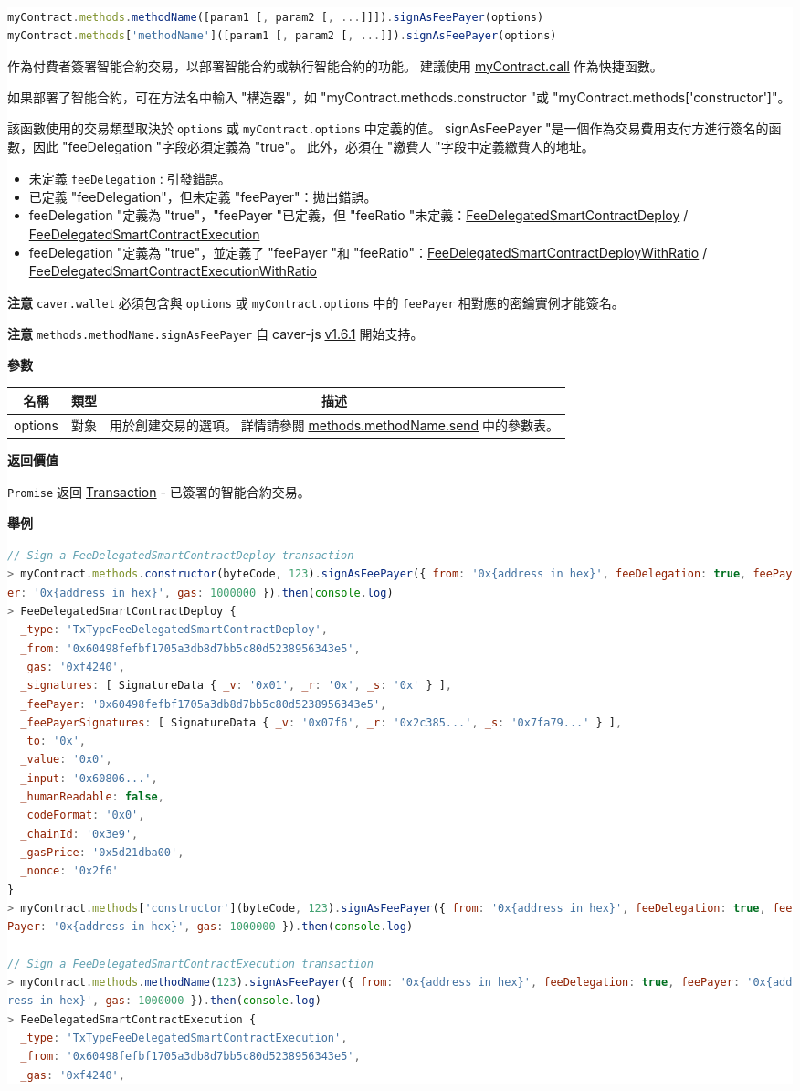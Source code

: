 ```javascript
myContract.methods.methodName([param1 [, param2 [, ...]]]).signAsFeePayer(options)
myContract.methods['methodName']([param1 [, param2 [, ...]]).signAsFeePayer(options)
```

作為付費者簽署智能合約交易，以部署智能合約或執行智能合約的功能。 建議使用 [myContract.call](#mycontract-call) 作為快捷函數。

如果部署了智能合約，可在方法名中輸入 "構造器"，如 "myContract.methods.constructor "或 "myContract.methods['constructor']"。

該函數使用的交易類型取決於 `options` 或 `myContract.options` 中定義的值。 signAsFeePayer "是一個作為交易費用支付方進行簽名的函數，因此 "feeDelegation "字段必須定義為 "true"。 此外，必須在 "繳費人 "字段中定義繳費人的地址。

- 未定義 `feeDelegation` : 引發錯誤。
- 已定義 "feeDelegation"，但未定義 "feePayer"：拋出錯誤。
- feeDelegation "定義為 "true"，"feePayer "已定義，但 "feeRatio "未定義：[FeeDelegatedSmartContractDeploy](./caver-transaction/fee-delegation.md#feedelegatedsmartcontractdeploy) / [FeeDelegatedSmartContractExecution](./caver-transaction/fee-delegation.md#feedelegatedsmartcontractexecution)
- feeDelegation "定義為 "true"，並定義了 "feePayer "和 "feeRatio"：[FeeDelegatedSmartContractDeployWithRatio](./caver-transaction/partial-fee-delegation.md#feedelegatedsmartcontractdeploywithratio) / [FeeDelegatedSmartContractExecutionWithRatio](./caver-transaction/partial-fee-delegation.md#feedelegatedsmartcontractexecutionwithratio)

**注意** `caver.wallet` 必須包含與 `options` 或 `myContract.options` 中的 `feePayer` 相對應的密鑰實例才能簽名。

**注意** `methods.methodName.signAsFeePayer` 自 caver-js [v1.6.1](https://www.npmjs.com/package/caver-js/v/1.6.1) 開始支持。

**參數**

| 名稱      | 類型 | 描述                                                                                                          |
| ------- | -- | ----------------------------------------------------------------------------------------------------------- |
| options | 對象 | 用於創建交易的選項。 詳情請參閱 [methods.methodName.send](#methods-methodname-send) 中的參數表。 |

**返回價值**

`Promise` 返回 [Transaction](./caver-transaction/caver-transaction.md) - 已簽署的智能合約交易。

**舉例**

```javascript
// Sign a FeeDelegatedSmartContractDeploy transaction
> myContract.methods.constructor(byteCode, 123).signAsFeePayer({ from: '0x{address in hex}', feeDelegation: true, feePayer: '0x{address in hex}', gas: 1000000 }).then(console.log)
> FeeDelegatedSmartContractDeploy {
  _type: 'TxTypeFeeDelegatedSmartContractDeploy',
  _from: '0x60498fefbf1705a3db8d7bb5c80d5238956343e5',
  _gas: '0xf4240',
  _signatures: [ SignatureData { _v: '0x01', _r: '0x', _s: '0x' } ],
  _feePayer: '0x60498fefbf1705a3db8d7bb5c80d5238956343e5',
  _feePayerSignatures: [ SignatureData { _v: '0x07f6', _r: '0x2c385...', _s: '0x7fa79...' } ],
  _to: '0x',
  _value: '0x0',
  _input: '0x60806...',
  _humanReadable: false,
  _codeFormat: '0x0',
  _chainId: '0x3e9',
  _gasPrice: '0x5d21dba00',
  _nonce: '0x2f6'
}
> myContract.methods['constructor'](byteCode, 123).signAsFeePayer({ from: '0x{address in hex}', feeDelegation: true, feePayer: '0x{address in hex}', gas: 1000000 }).then(console.log)

// Sign a FeeDelegatedSmartContractExecution transaction
> myContract.methods.methodName(123).signAsFeePayer({ from: '0x{address in hex}', feeDelegation: true, feePayer: '0x{address in hex}', gas: 1000000 }).then(console.log)
> FeeDelegatedSmartContractExecution {
  _type: 'TxTypeFeeDelegatedSmartContractExecution',
  _from: '0x60498fefbf1705a3db8d7bb5c80d5238956343e5',
  _gas: '0xf4240',
```